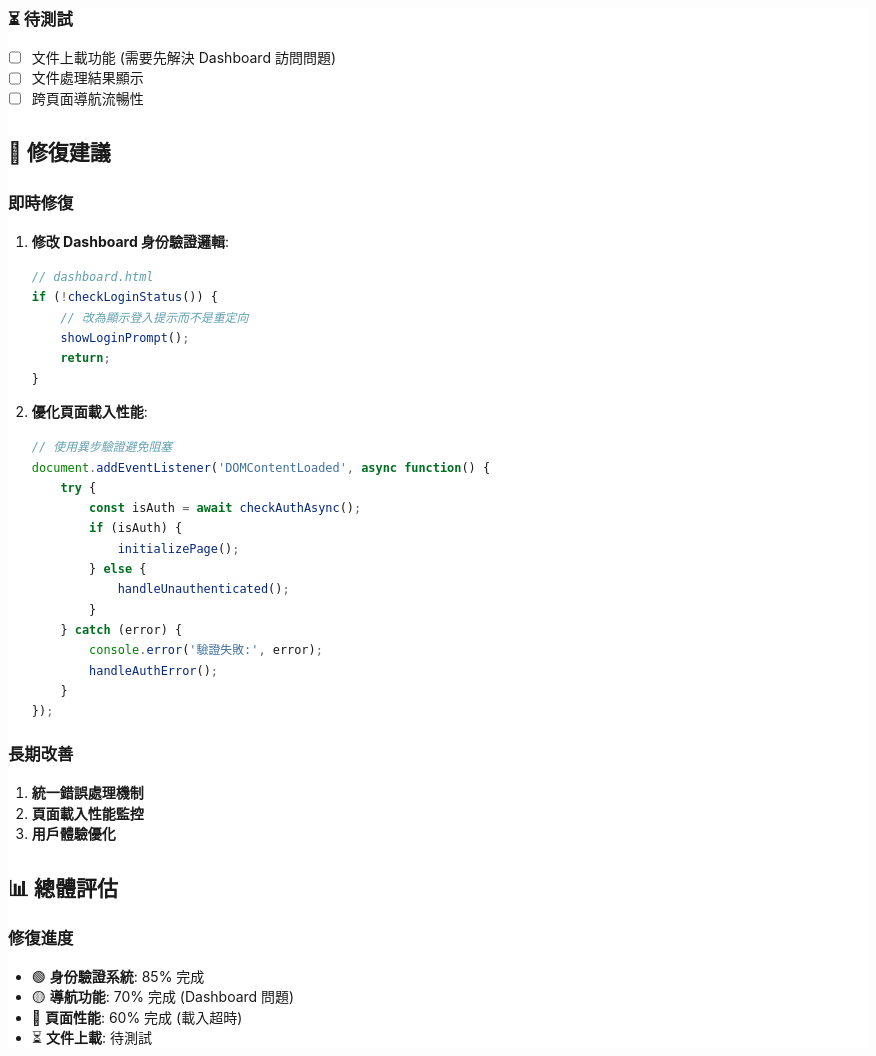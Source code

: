 ### **⏳ 待測試**
- [ ] 文件上載功能 (需要先解決 Dashboard 訪問問題)
- [ ] 文件處理結果顯示
- [ ] 跨頁面導航流暢性

## 🎯 **修復建議**

### **即時修復**

1. **修改 Dashboard 身份驗證邏輯**:
   ```javascript
   // dashboard.html
   if (!checkLoginStatus()) {
       // 改為顯示登入提示而不是重定向
       showLoginPrompt();
       return;
   }
   ```

2. **優化頁面載入性能**:
   ```javascript
   // 使用異步驗證避免阻塞
   document.addEventListener('DOMContentLoaded', async function() {
       try {
           const isAuth = await checkAuthAsync();
           if (isAuth) {
               initializePage();
           } else {
               handleUnauthenticated();
           }
       } catch (error) {
           console.error('驗證失敗:', error);
           handleAuthError();
       }
   });
   ```

### **長期改善**

1. **統一錯誤處理機制**
2. **頁面載入性能監控**
3. **用戶體驗優化**

## 📊 **總體評估**

### **修復進度**
- 🟢 **身份驗證系統**: 85% 完成
- 🟡 **導航功能**: 70% 完成 (Dashboard 問題)
- 🔴 **頁面性能**: 60% 完成 (載入超時)
- ⏳ **文件上載**: 待測試
